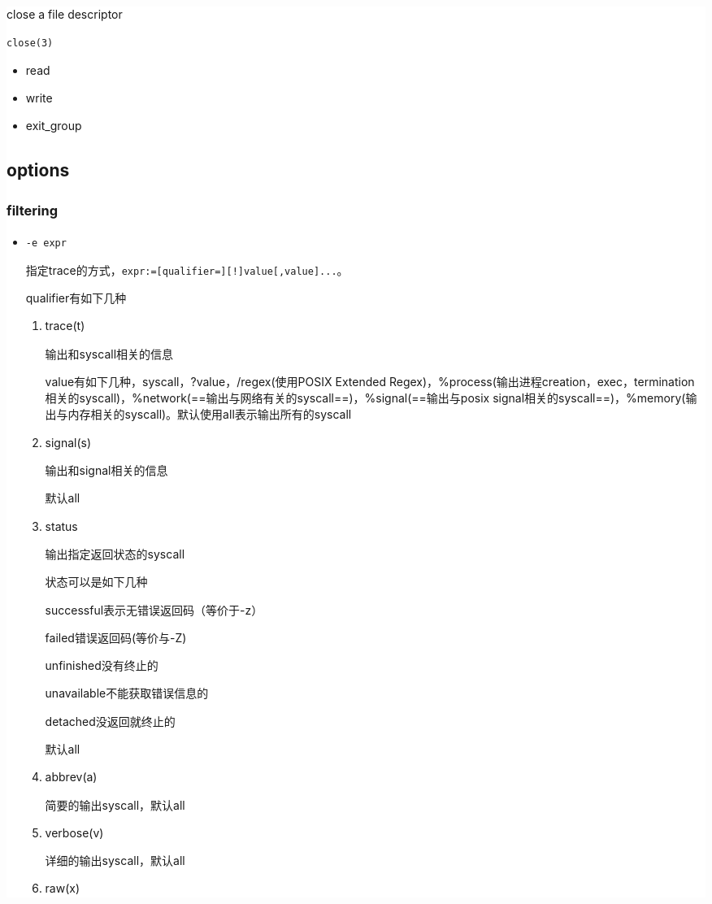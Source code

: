   close a file descriptor

  ```
  close(3)
  ```

- read

- write

- exit_group

## options

### filtering    

- `-e expr`

  指定trace的方式，`expr:=[qualifier=][!]value[,value]...`。

  qualifier有如下几种

  1. trace(t)

     输出和syscall相关的信息

     value有如下几种，syscall，?value，/regex(使用POSIX Extended Regex)，%process(输出进程creation，exec，termination相关的syscall)，%network(==输出与网络有关的syscall==)，%signal(==输出与posix signal相关的syscall==)，%memory(输出与内存相关的syscall)。默认使用all表示输出所有的syscall

  2. signal(s)

     输出和signal相关的信息

     默认all

  3. status

     输出指定返回状态的syscall

     状态可以是如下几种

     successful表示无错误返回码（等价于-z）

     failed错误返回码(等价与-Z)

     unfinished没有终止的

     unavailable不能获取错误信息的

     detached没返回就终止的

     默认all

  4. abbrev(a)

     简要的输出syscall，默认all

  5. verbose(v)

     详细的输出syscall，默认all

  6. raw(x)
